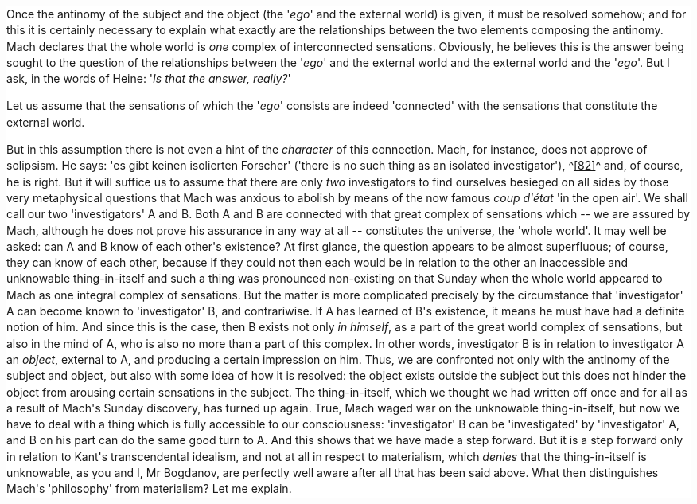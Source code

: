 Once the antinomy of the subject and the object (the '*ego*' and the
external world) is given, it must be resolved somehow; and for this it
is certainly necessary to explain what exactly are the relationships
between the two elements composing the antinomy. Mach declares that the
whole world is *one* complex of interconnected sensations. Obviously, he
believes this is the answer being sought to the question of the
relationships between the '*ego*' and the external world and the
external world and the '*ego*'. But I ask, in the words of Heine: '*Is
that the answer, really?*'

Let us assume that the sensations of which the '*ego*' consists are
indeed 'connected' with the sensations that constitute the external
world.

But in this assumption there is not even a hint of the *character* of
this connection. Mach, for instance, does not approve of solipsism. He
says: 'es gibt keinen isolierten Forscher' ('there is no such thing as
an isolated investigator'), ^[\[82\]](#n82)^ and, of course, he is
right. But it will suffice us to assume that there are only *two*
investigators to find ourselves besieged on all sides by those very
metaphysical questions that Mach was anxious to abolish by means of the
now famous *coup d'état* 'in the open air'. We shall call our two
'investigators' A and B. Both A and B are connected with that great
complex of sensations which -- we are assured by Mach, although he does
not prove his assurance in any way at all -- constitutes the universe,
the 'whole world'. It may well be asked: can A and B know of each
other's existence? At first glance, the question appears to be almost
superfluous; of course, they can know of each other, because if they
could not then each would be in relation to the other an inaccessible
and unknowable thing-in-itself and such a thing was pronounced
non-existing on that Sunday when the whole world appeared to Mach as one
integral complex of sensations. But the matter is more complicated
precisely by the circumstance that 'investigator' A can become known to
'investigator' B, and contrariwise. If A has learned of B's existence,
it means he must have had a definite notion of him. And since this is
the case, then B exists not only *in himself*, as a part of the great
world complex of sensations, but also in the mind of A, who is also no
more than a part of this complex. In other words, investigator B is in
relation to investigator A an *object*, external to A, and producing a
certain impression on him. Thus, we are confronted not only with the
antinomy of the subject and object, but also with some idea of how it is
resolved: the object exists outside the subject but this does not hinder
the object from arousing certain sensations in the subject. The
thing-in-itself, which we thought we had written off once and for all as
a result of Mach's Sunday discovery, has turned up again. True, Mach
waged war on the unknowable thing-in-itself, but now we have to deal
with a thing which is fully accessible to our consciousness:
'investigator' B can be 'investigated' by 'investigator' A, and B on his
part can do the same good turn to A. And this shows that we have made a
step forward. But it is a step forward only in relation to Kant's
transcendental idealism, and not at all in respect to materialism, which
*denies* that the thing-in-itself is unknowable, as you and I, Mr
Bogdanov, are perfectly well aware after all that has been said above.
What then distinguishes Mach's 'philosophy' from materialism? Let me
explain.
